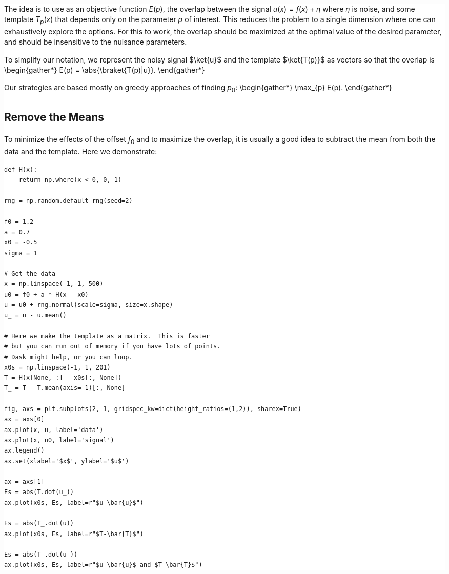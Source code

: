 The idea is to use as an objective function $E(p)$, the overlap between the signal $u(x) =
f(x)+ η$ where $η$ is noise, and some template $T_{p}(x)$ that depends only on the
parameter $p$ of interest.  This reduces the problem to a single dimension where one can
exhaustively explore the options.  For this to work, the overlap should be maximized at
the optimal value of the desired parameter, and should be insensitive to the nuisance
parameters.

To simplify our notation, we represent the noisy signal $\ket{u}$ and the
template $\ket{T(p)}$ as vectors so that the overlap is
\begin{gather*}
  E(p) = \abs{\braket{T(p)|u}}.
\end{gather*}

Our strategies are based mostly on greedy approaches of finding $p_0$:
\begin{gather*}
  \max_{p} E(p).
\end{gather*}

## Remove the Means

To minimize the effects of the offset $f_0$ and to maximize the overlap, it is usually a
good idea to subtract the mean from both the data and the template.  Here we
demonstrate:

```{code-cell}
def H(x):
    return np.where(x < 0, 0, 1)

rng = np.random.default_rng(seed=2)

f0 = 1.2
a = 0.7
x0 = -0.5
sigma = 1

# Get the data
x = np.linspace(-1, 1, 500)
u0 = f0 + a * H(x - x0)
u = u0 + rng.normal(scale=sigma, size=x.shape)
u_ = u - u.mean()

# Here we make the template as a matrix.  This is faster
# but you can run out of memory if you have lots of points.
# Dask might help, or you can loop.
x0s = np.linspace(-1, 1, 201)
T = H(x[None, :] - x0s[:, None])
T_ = T - T.mean(axis=-1)[:, None]

fig, axs = plt.subplots(2, 1, gridspec_kw=dict(height_ratios=(1,2)), sharex=True)
ax = axs[0]
ax.plot(x, u, label='data')
ax.plot(x, u0, label='signal')
ax.legend()
ax.set(xlabel='$x$', ylabel='$u$')

ax = axs[1]
Es = abs(T.dot(u_))
ax.plot(x0s, Es, label=r"$u-\bar{u}$")

Es = abs(T_.dot(u))
ax.plot(x0s, Es, label=r"$T-\bar{T}$")

Es = abs(T_.dot(u_))
ax.plot(x0s, Es, label=r"$u-\bar{u}$ and $T-\bar{T}$")

```

[Dask]: <https://www.dask.org/>
[Awkward Array]: <https://github.com/scikit-hep/awkward>
[BLAS]: <https://netlib.org/blas/>
[LAPACK]: <https://netlib.org/lapack/> 
[QR decomposition]: <https://en.wikipedia.org/wiki/QR_decomposition>
[Gram-Schmidt]: <https://en.wikipedia.org/wiki/Gram%E2%80%93Schmidt_process>
[pseudoinverse]: <https://en.wikipedia.org/wiki/Generalized_inverse>
[NumExpr]: <https://numexpr.readthedocs.io/en/latest/user_guide.html>
[NumPy]: <https://numpy.org/doc/stable/>
[Numba]: <https://numba.pydata.org/>
